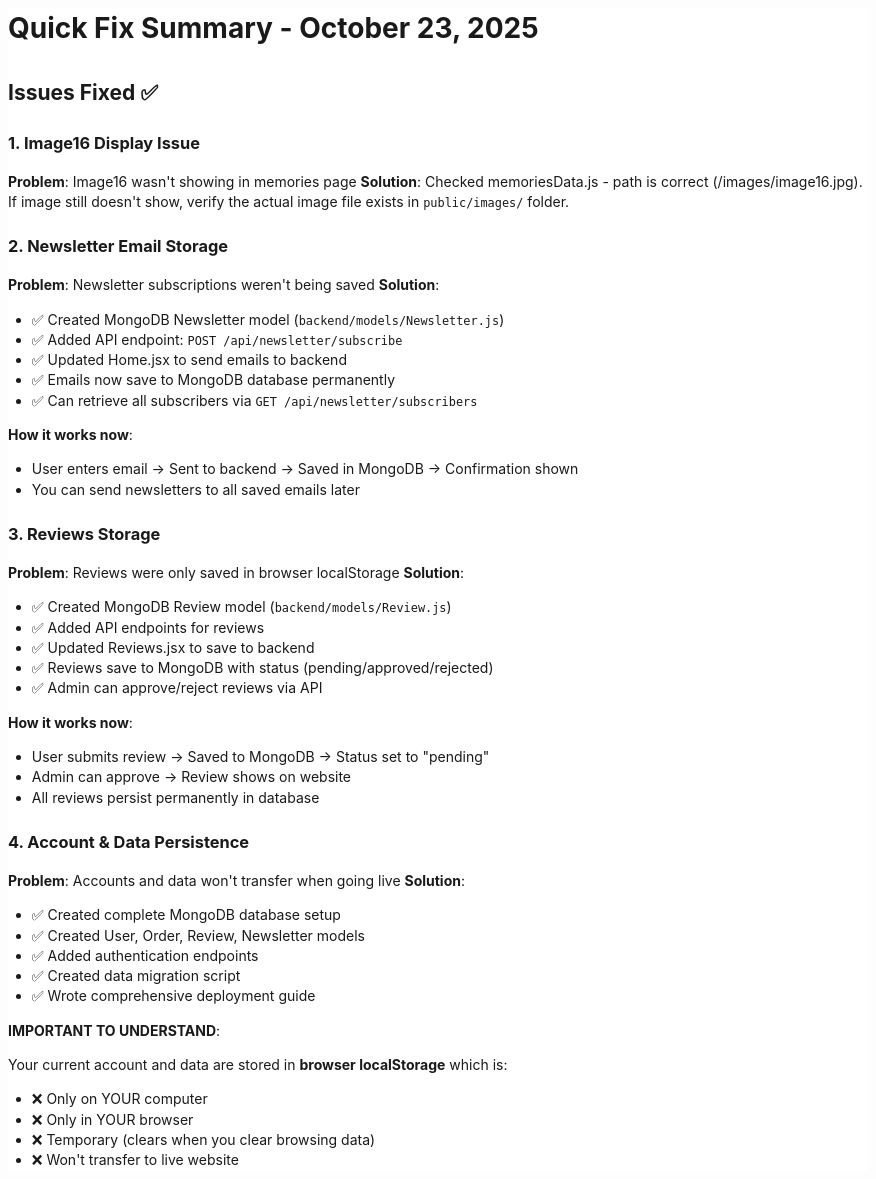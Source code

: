 # Quick Fix Summary - October 23, 2025

## Issues Fixed ✅

### 1. Image16 Display Issue
**Problem**: Image16 wasn't showing in memories page
**Solution**: Checked memoriesData.js - path is correct (/images/image16.jpg). If image still doesn't show, verify the actual image file exists in `public/images/` folder.

### 2. Newsletter Email Storage
**Problem**: Newsletter subscriptions weren't being saved
**Solution**:
- ✅ Created MongoDB Newsletter model (`backend/models/Newsletter.js`)
- ✅ Added API endpoint: `POST /api/newsletter/subscribe`
- ✅ Updated Home.jsx to send emails to backend
- ✅ Emails now save to MongoDB database permanently
- ✅ Can retrieve all subscribers via `GET /api/newsletter/subscribers`

**How it works now**:
- User enters email → Sent to backend → Saved in MongoDB → Confirmation shown
- You can send newsletters to all saved emails later

### 3. Reviews Storage
**Problem**: Reviews were only saved in browser localStorage
**Solution**:
- ✅ Created MongoDB Review model (`backend/models/Review.js`)
- ✅ Added API endpoints for reviews
- ✅ Updated Reviews.jsx to save to backend
- ✅ Reviews save to MongoDB with status (pending/approved/rejected)
- ✅ Admin can approve/reject reviews via API

**How it works now**:
- User submits review → Saved to MongoDB → Status set to "pending"
- Admin can approve → Review shows on website
- All reviews persist permanently in database

### 4. Account & Data Persistence
**Problem**: Accounts and data won't transfer when going live
**Solution**:
- ✅ Created complete MongoDB database setup
- ✅ Created User, Order, Review, Newsletter models
- ✅ Added authentication endpoints
- ✅ Created data migration script
- ✅ Wrote comprehensive deployment guide

**IMPORTANT TO UNDERSTAND**:

Your current account and data are stored in **browser localStorage** which is:
- ❌ Only on YOUR computer
- ❌ Only in YOUR browser  
- ❌ Temporary (clears when you clear browsing data)
- ❌ Won't transfer to live website
